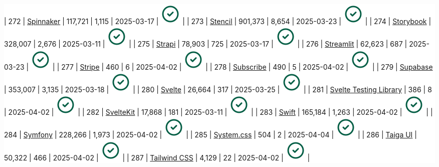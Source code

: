 | 272 | <a href='data/spinnaker.txt'>Spinnaker</a>                                             | 117,721   | 1,115    | 2025-03-17 | <img src='icons/completed-icon.svg'/>  |
| 273 | <a href='data/stencil.txt'>Stencil</a>                                                 | 901,373   | 8,654    | 2025-03-23 | <img src='icons/completed-icon.svg'/>  |
| 274 | <a href='data/storybook.txt'>Storybook</a>                                             | 328,007   | 2,676    | 2025-03-11 | <img src='icons/completed-icon.svg'/>  |
| 275 | <a href='data/strapi.txt'>Strapi</a>                                                   | 78,903    | 725      | 2025-03-17 | <img src='icons/completed-icon.svg'/>  |
| 276 | <a href='data/streamlit.txt'>Streamlit</a>                                             | 62,623    | 687      | 2025-03-23 | <img src='icons/completed-icon.svg'/>  |
| 277 | <a href='data/stripe.txt'>Stripe</a>                                                   | 460       | 6        | 2025-04-02 | <img src='icons/completed-icon.svg'/>  |
| 278 | <a href='data/subscribe.txt'>Subscribe</a>                                             | 490       | 5        | 2025-04-02 | <img src='icons/completed-icon.svg'/>  |
| 279 | <a href='data/supabase.txt'>Supabase</a>                                               | 353,007   | 3,135    | 2025-03-18 | <img src='icons/completed-icon.svg'/>  |
| 280 | <a href='data/svelte.txt'>Svelte</a>                                                   | 26,664    | 317      | 2025-03-25 | <img src='icons/completed-icon.svg'/>  |
| 281 | <a href='data/sveltestinglibrary.txt'>Svelte Testing Library</a>                       | 386       | 8        | 2025-04-02 | <img src='icons/completed-icon.svg'/>  |
| 282 | <a href='data/sveltekit.txt'>SvelteKit</a>                                             | 17,868    | 181      | 2025-03-11 | <img src='icons/completed-icon.svg'/>  |
| 283 | <a href='data/swift.txt'>Swift</a>                                                     | 165,184   | 1,263    | 2025-04-02 | <img src='icons/completed-icon.svg'/>  |
| 284 | <a href='data/symfony.txt'>Symfony</a>                                                 | 228,266   | 1,973    | 2025-04-02 | <img src='icons/completed-icon.svg'/>  |
| 285 | <a href='data/systemcss.txt'>System.css</a>                                            | 504       | 2        | 2025-04-04 | <img src='icons/completed-icon.svg'/>  |
| 286 | <a href='data/taiga-ui.txt'>Taiga UI</a>                                               | 50,322    | 466      | 2025-04-02 | <img src='icons/completed-icon.svg'/>  |
| 287 | <a href='data/tailwindcss.txt'>Tailwind CSS</a>                                        | 4,129     | 22       | 2025-04-02 | <img src='icons/completed-icon.svg'/>  |